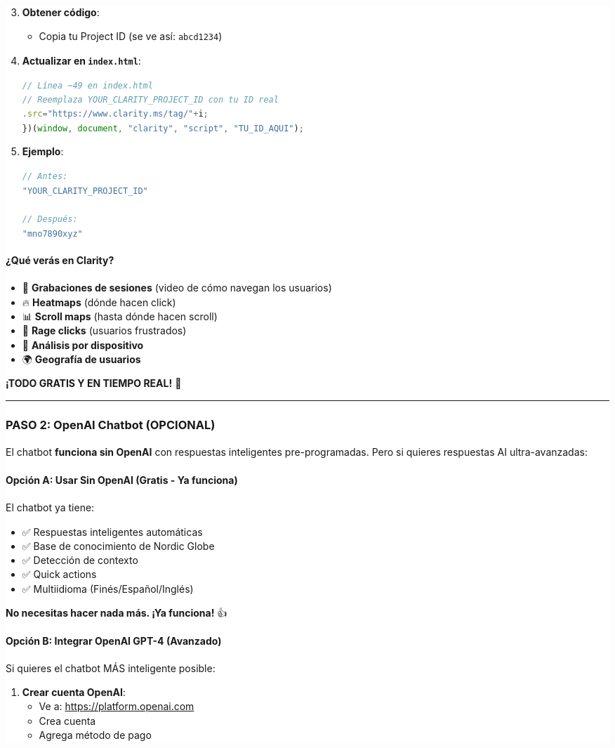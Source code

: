 3. **Obtener código**:
   - Copia tu Project ID (se ve así: `abcd1234`)

4. **Actualizar en `index.html`**:
   ```javascript
   // Línea ~49 en index.html
   // Reemplaza YOUR_CLARITY_PROJECT_ID con tu ID real
   .src="https://www.clarity.ms/tag/"+i;
   })(window, document, "clarity", "script", "TU_ID_AQUI");
   ```

5. **Ejemplo**:
   ```javascript
   // Antes:
   "YOUR_CLARITY_PROJECT_ID"
   
   // Después:
   "mno7890xyz"
   ```

#### ¿Qué verás en Clarity?
- 🎥 **Grabaciones de sesiones** (video de cómo navegan los usuarios)
- 🔥 **Heatmaps** (dónde hacen click)
- 📊 **Scroll maps** (hasta dónde hacen scroll)
- 🐛 **Rage clicks** (usuarios frustrados)
- 📱 **Análisis por dispositivo**
- 🌍 **Geografía de usuarios**

**¡TODO GRATIS Y EN TIEMPO REAL!** 🎉

---

### PASO 2: OpenAI Chatbot (OPCIONAL)

El chatbot **funciona sin OpenAI** con respuestas inteligentes pre-programadas. Pero si quieres respuestas AI ultra-avanzadas:

#### Opción A: Usar Sin OpenAI (Gratis - Ya funciona)

El chatbot ya tiene:
- ✅ Respuestas inteligentes automáticas
- ✅ Base de conocimiento de Nordic Globe
- ✅ Detección de contexto
- ✅ Quick actions
- ✅ Multiidioma (Finés/Español/Inglés)

**No necesitas hacer nada más. ¡Ya funciona!** 👍

#### Opción B: Integrar OpenAI GPT-4 (Avanzado)

Si quieres el chatbot MÁS inteligente posible:

1. **Crear cuenta OpenAI**:
   - Ve a: https://platform.openai.com
   - Crea cuenta
   - Agrega método de pago
